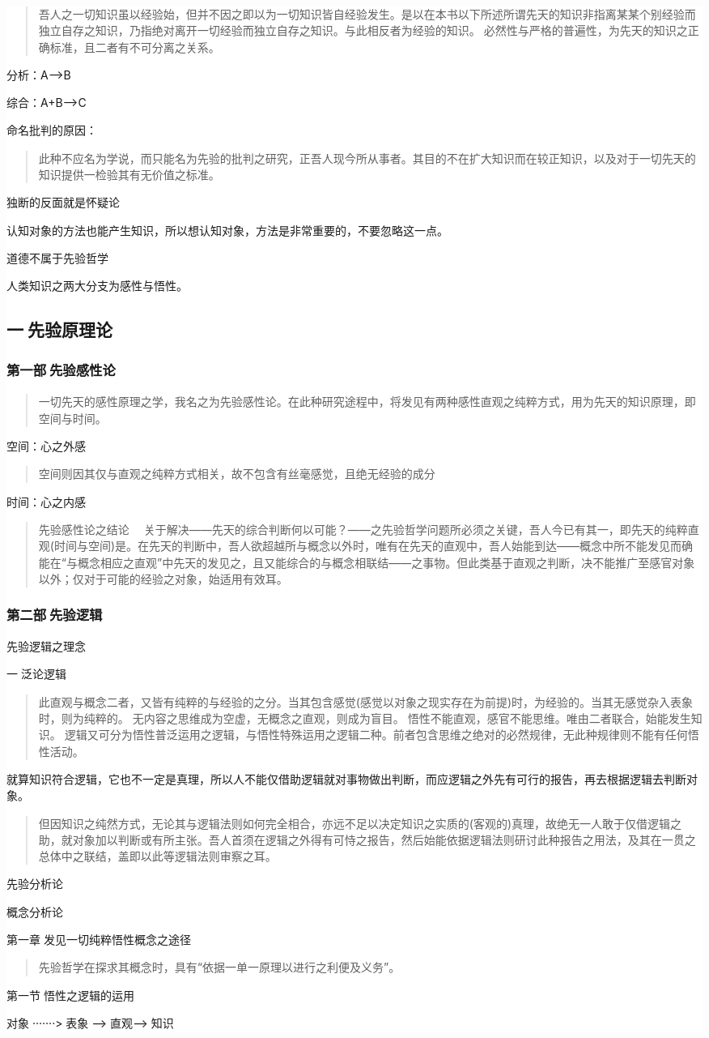 > 吾人之一切知识虽以经验始，但并不因之即以为一切知识皆自经验发生。是以在本书以下所述所谓先天的知识非指离某某个别经验而独立自存之知识，乃指绝对离开一切经验而独立自存之知识。与此相反者为经验的知识。 必然性与严格的普遍性，为先天的知识之正确标准，且二者有不可分离之关系。

分析：A-->B

综合：A+B-->C

命名批判的原因：

> 此种不应名为学说，而只能名为先验的批判之研究，正吾人现今所从事者。其目的不在扩大知识而在较正知识，以及对于一切先天的知识提供一检验其有无价值之标准。

独断的反面就是怀疑论

认知对象的方法也能产生知识，所以想认知对象，方法是非常重要的，不要忽略这一点。

道德不属于先验哲学

人类知识之两大分支为感性与悟性。

## 一 先验原理论

### 第一部 先验感性论

> 一切先天的感性原理之学，我名之为先验感性论。在此种研究途程中，将发见有两种感性直观之纯粹方式，用为先天的知识原理，即空间与时间。

空间：心之外感

> 空间则因其仅与直观之纯粹方式相关，故不包含有丝毫感觉，且绝无经验的成分

时间：心之内感

> 先验感性论之结论 　关于解决——先天的综合判断何以可能？——之先验哲学问题所必须之关键，吾人今已有其一，即先天的纯粹直观(时间与空间)是。在先天的判断中，吾人欲超越所与概念以外时，唯有在先天的直观中，吾人始能到达——概念中所不能发见而确能在“与概念相应之直观”中先天的发见之，且又能综合的与概念相联结——之事物。但此类基于直观之判断，决不能推广至感官对象以外；仅对于可能的经验之对象，始适用有效耳。

### 第二部 先验逻辑

先验逻辑之理念

一 泛论逻辑

> 此直观与概念二者，又皆有纯粹的与经验的之分。当其包含感觉(感觉以对象之现实存在为前提)时，为经验的。当其无感觉杂入表象时，则为纯粹的。 无内容之思维成为空虚，无概念之直观，则成为盲目。 悟性不能直观，感官不能思维。唯由二者联合，始能发生知识。 逻辑又可分为悟性普泛运用之逻辑，与悟性特殊运用之逻辑二种。前者包含思维之绝对的必然规律，无此种规律则不能有任何悟性活动。

就算知识符合逻辑，它也不一定是真理，所以人不能仅借助逻辑就对事物做出判断，而应逻辑之外先有可行的报告，再去根据逻辑去判断对象。

> 但因知识之纯然方式，无论其与逻辑法则如何完全相合，亦远不足以决定知识之实质的(客观的)真理，故绝无一人敢于仅借逻辑之助，就对象加以判断或有所主张。吾人首须在逻辑之外得有可恃之报告，然后始能依据逻辑法则研讨此种报告之用法，及其在一贯之总体中之联结，盖即以此等逻辑法则审察之耳。

先验分析论

概念分析论

 第一章 发见一切纯粹悟性概念之途径

> 先验哲学在探求其概念时，具有“依据一单一原理以进行之利便及义务”。

第一节 悟性之逻辑的运用

对象  ·······> 表象 --> 直观——> 知识
